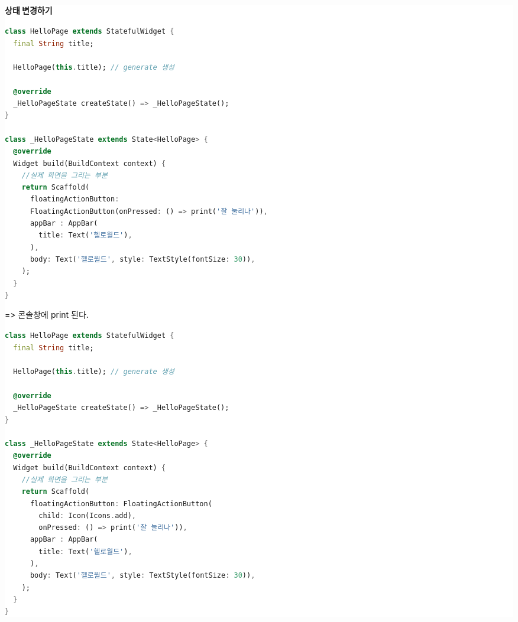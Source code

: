 **상태 변경하기**

```dart
class HelloPage extends StatefulWidget { 
  final String title;

  HelloPage(this.title); // generate 생성

  @override
  _HelloPageState createState() => _HelloPageState();
}

class _HelloPageState extends State<HelloPage> {
  @override
  Widget build(BuildContext context) {
    //실제 화면을 그리는 부분
    return Scaffold(
      floatingActionButton:
      FloatingActionButton(onPressed: () => print('잘 눌리나')),
      appBar : AppBar(
        title: Text('헬로월드'),
      ),
      body: Text('헬로월드', style: TextStyle(fontSize: 30)),
    );
  }
}
```

=> 콘솔창에 print 된다.

```dart
class HelloPage extends StatefulWidget { 
  final String title;

  HelloPage(this.title); // generate 생성

  @override
  _HelloPageState createState() => _HelloPageState();
}

class _HelloPageState extends State<HelloPage> {
  @override
  Widget build(BuildContext context) {
    //실제 화면을 그리는 부분
    return Scaffold(
      floatingActionButton: FloatingActionButton(
        child: Icon(Icons.add),
        onPressed: () => print('잘 눌리나')),
      appBar : AppBar(
        title: Text('헬로월드'),
      ),
      body: Text('헬로월드', style: TextStyle(fontSize: 30)),
    );
  }
}
```
